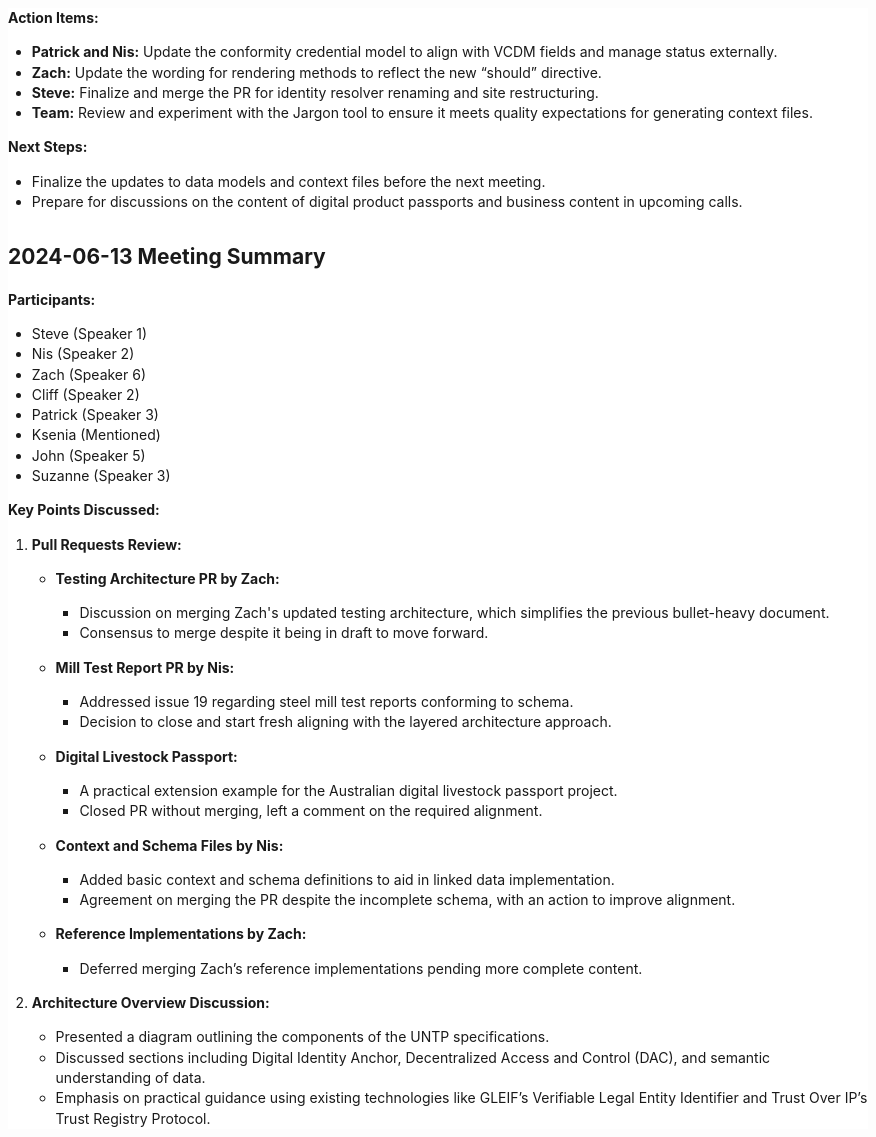 **Action Items:**
- **Patrick and Nis:** Update the conformity credential model to align with VCDM fields and manage status externally.
- **Zach:** Update the wording for rendering methods to reflect the new “should” directive.
- **Steve:** Finalize and merge the PR for identity resolver renaming and site restructuring.
- **Team:** Review and experiment with the Jargon tool to ensure it meets quality expectations for generating context files.

**Next Steps:**
- Finalize the updates to data models and context files before the next meeting.
- Prepare for discussions on the content of digital product passports and business content in upcoming calls.

## 2024-06-13 Meeting Summary

**Participants:**
- Steve (Speaker 1)
- Nis (Speaker 2)
- Zach (Speaker 6)
- Cliff (Speaker 2)
- Patrick (Speaker 3)
- Ksenia (Mentioned)
- John (Speaker 5)
- Suzanne (Speaker 3)

**Key Points Discussed:**

1. **Pull Requests Review:**
   - **Testing Architecture PR by Zach:**
     - Discussion on merging Zach's updated testing architecture, which simplifies the previous bullet-heavy document.
     - Consensus to merge despite it being in draft to move forward.

   - **Mill Test Report PR by Nis:**
     - Addressed issue 19 regarding steel mill test reports conforming to schema.
     - Decision to close and start fresh aligning with the layered architecture approach.

   - **Digital Livestock Passport:**
     - A practical extension example for the Australian digital livestock passport project.
     - Closed PR without merging, left a comment on the required alignment.

   - **Context and Schema Files by Nis:**
     - Added basic context and schema definitions to aid in linked data implementation.
     - Agreement on merging the PR despite the incomplete schema, with an action to improve alignment.

   - **Reference Implementations by Zach:**
     - Deferred merging Zach’s reference implementations pending more complete content.

2. **Architecture Overview Discussion:**
   - Presented a diagram outlining the components of the UNTP specifications.
   - Discussed sections including Digital Identity Anchor, Decentralized Access and Control (DAC), and semantic understanding of data.
   - Emphasis on practical guidance using existing technologies like GLEIF’s Verifiable Legal Entity Identifier and Trust Over IP’s Trust Registry Protocol.
